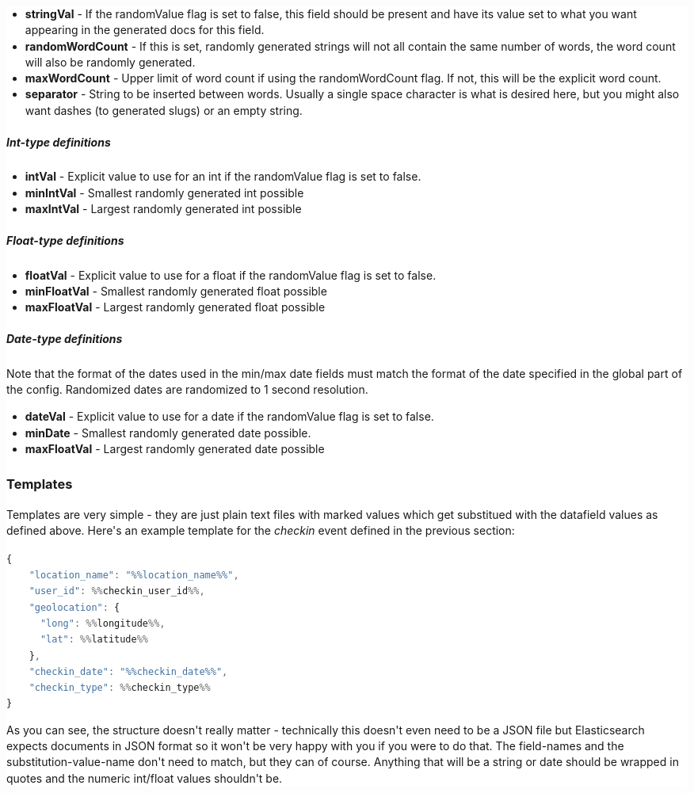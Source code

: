 * **stringVal** - If the randomValue flag is set to false, this field should be present and have its value set to what you want appearing in the generated docs for this field.
* **randomWordCount** - If this is set, randomly generated strings will not all contain the same number of words, the word count will also be randomly generated.
* **maxWordCount** - Upper limit of word count if using the randomWordCount flag.  If not, this will be the explicit word count.
* **separator** - String to be inserted between words.  Usually a single space character is what is desired here, but you might also want dashes (to generated slugs) or an empty string.

##### Int-type definitions

* **intVal** - Explicit value to use for an int if the randomValue flag is set to false.
* **minIntVal** - Smallest randomly generated int possible
* **maxIntVal** - Largest randomly generated int possible

##### Float-type definitions

* **floatVal** - Explicit value to use for a float if the randomValue flag is set to false.
* **minFloatVal** - Smallest randomly generated float possible
* **maxFloatVal** - Largest randomly generated float possible

##### Date-type definitions

Note that the format of the dates used in the min/max date fields must match the format of the date specified in the global part of the config.  Randomized dates are randomized to 1 second resolution.

* **dateVal** - Explicit value to use for a date if the randomValue flag is set to false.
* **minDate** - Smallest randomly generated date possible.
* **maxFloatVal** - Largest randomly generated date possible


### Templates

Templates are very simple - they are just plain text files with marked values which get substitued with the datafield values as defined above.  Here's an example template for the *checkin* event defined in the previous section:

```javascript
{
    "location_name": "%%location_name%%",
    "user_id": %%checkin_user_id%%,
    "geolocation": {
      "long": %%longitude%%,
      "lat": %%latitude%%
    },
    "checkin_date": "%%checkin_date%%",
    "checkin_type": %%checkin_type%%
}
```

As you can see, the structure doesn't really matter - technically this doesn't even need to be a JSON file but Elasticsearch expects documents in JSON format so it won't be very happy with you if you were to do that.  The field-names and the substitution-value-name don't need to match, but they can of course.  Anything that will be a string or date should be wrapped in quotes and the numeric int/float values shouldn't be.
